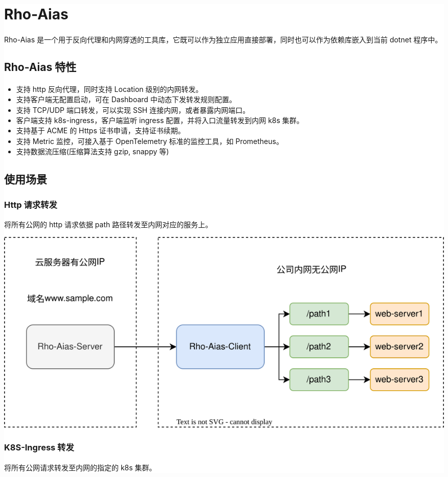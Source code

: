 # Rho-Aias

Rho-Aias 是一个用于反向代理和内网穿透的工具库，它既可以作为独立应用直接部署，同时也可以作为依赖库嵌入到当前 dotnet 程序中。

## Rho-Aias 特性

- 支持 http 反向代理，同时支持 Location 级别的内网转发。
- 支持客户端无配置启动，可在 Dashboard 中动态下发转发规则配置。
- 支持 TCP/UDP 端口转发，可以实现 SSH 连接内网，或者暴露内网端口。
- 客户端支持 k8s-ingress，客户端监听 ingress 配置，并将入口流量转发到内网 k8s 集群。
- 支持基于 ACME 的 Https 证书申请，支持证书续期。
- 支持 Metric 监控，可接入基于 OpenTelemetry 标准的监控工具，如 Prometheus。
- 支持数据流压缩(压缩算法支持 gzip, snappy 等)

## 使用场景

### Http 请求转发

将所有公网的 http 请求依据 path 路径转发至内网对应的服务上。

![http](docs/web-server.svg)

### K8S-Ingress 转发

将所有公网请求转发至内网的指定的 k8s 集群。

